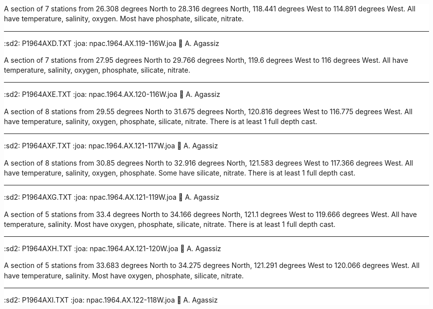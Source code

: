 A section of 7 stations from 26.308 degrees North to 28.316 degrees North, 118.441 degrees West to 114.891 degrees West. All have temperature, salinity, oxygen. Most have phosphate, silicate, nitrate. 

---

:sd2: P1964AXD.TXT
:joa: npac.1964.AX.119-116W.joa
:ship: A. Agassiz

A section of 7 stations from 27.95 degrees North to 29.766 degrees North, 119.6 degrees West to 116 degrees West. All have temperature, salinity, oxygen, phosphate, silicate, nitrate. 

---

:sd2: P1964AXE.TXT
:joa: npac.1964.AX.120-116W.joa
:ship: A. Agassiz

A section of 8 stations from 29.55 degrees North to 31.675 degrees North, 120.816 degrees West to 116.775 degrees West. All have temperature, salinity, oxygen, phosphate, silicate, nitrate. There is at least 1 full depth cast. 

---

:sd2: P1964AXF.TXT
:joa: npac.1964.AX.121-117W.joa
:ship: A. Agassiz

A section of 8 stations from 30.85 degrees North to 32.916 degrees North, 121.583 degrees West to 117.366 degrees West. All have temperature, salinity, oxygen, phosphate. Some have silicate, nitrate. There is at least 1 full depth cast. 

---

:sd2: P1964AXG.TXT
:joa: npac.1964.AX.121-119W.joa
:ship: A. Agassiz

A section of 5 stations from 33.4 degrees North to 34.166 degrees North, 121.1 degrees West to 119.666 degrees West. All have temperature, salinity. Most have oxygen, phosphate, silicate, nitrate. There is at least 1 full depth cast. 

---

:sd2: P1964AXH.TXT
:joa: npac.1964.AX.121-120W.joa
:ship: A. Agassiz

A section of 5 stations from 33.683 degrees North to 34.275 degrees North, 121.291 degrees West to 120.066 degrees West. All have temperature, salinity. Most have oxygen, phosphate, silicate, nitrate. 

---

:sd2: P1964AXI.TXT
:joa: npac.1964.AX.122-118W.joa
:ship: A. Agassiz
